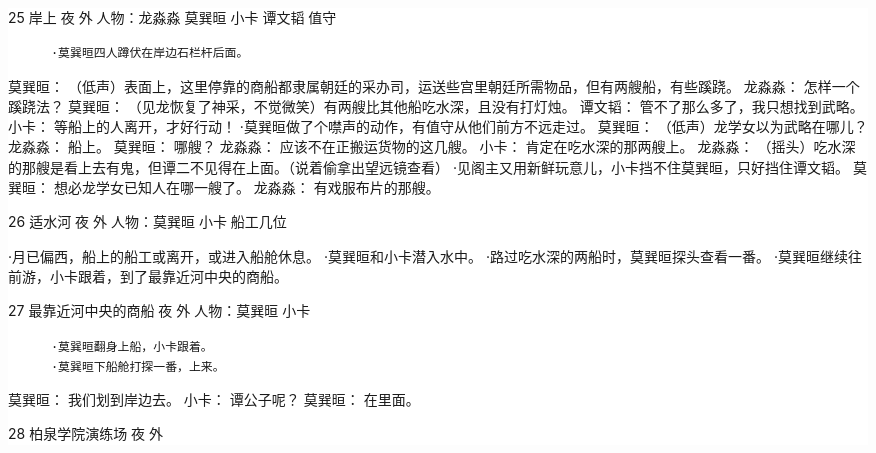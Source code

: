 25     岸上  夜   外
         人物：龙淼淼  莫巽晅  小卡  谭文韬  值守

          ·莫巽晅四人蹲伏在岸边石栏杆后面。
莫巽晅：
（低声）表面上，这里停靠的商船都隶属朝廷的采办司，运送些宫里朝廷所需物品，但有两艘船，有些蹊跷。
龙淼淼：
怎样一个蹊跷法？
莫巽晅：
（见龙恢复了神采，不觉微笑）有两艘比其他船吃水深，且没有打灯烛。
谭文韬：
管不了那么多了，我只想找到武略。
小卡：
等船上的人离开，才好行动！
·莫巽晅做了个噤声的动作，有值守从他们前方不远走过。
莫巽晅：
（低声）龙学女以为武略在哪儿？
龙淼淼：
船上。
莫巽晅：
哪艘？
龙淼淼：
应该不在正搬运货物的这几艘。
小卡：
肯定在吃水深的那两艘上。
龙淼淼：
（摇头）吃水深的那艘是看上去有鬼，但谭二不见得在上面。（说着偷拿出望远镜查看）
·见阁主又用新鲜玩意儿，小卡挡不住莫巽晅，只好挡住谭文韬。
莫巽晅：
想必龙学女已知人在哪一艘了。
龙淼淼：
有戏服布片的那艘。

26     适水河   夜  外
          人物：莫巽晅 小卡 船工几位

 ·月已偏西，船上的船工或离开，或进入船舱休息。
          ·莫巽晅和小卡潜入水中。
·路过吃水深的两船时，莫巽晅探头查看一番。
·莫巽晅继续往前游，小卡跟着，到了最靠近河中央的商船。

27     最靠近河中央的商船  夜  外
          人物：莫巽晅  小卡

          ·莫巽晅翻身上船，小卡跟着。
          ·莫巽晅下船舱打探一番，上来。
莫巽晅：
我们划到岸边去。
小卡：
谭公子呢？
莫巽晅：
在里面。

28     柏泉学院演练场  夜  外
